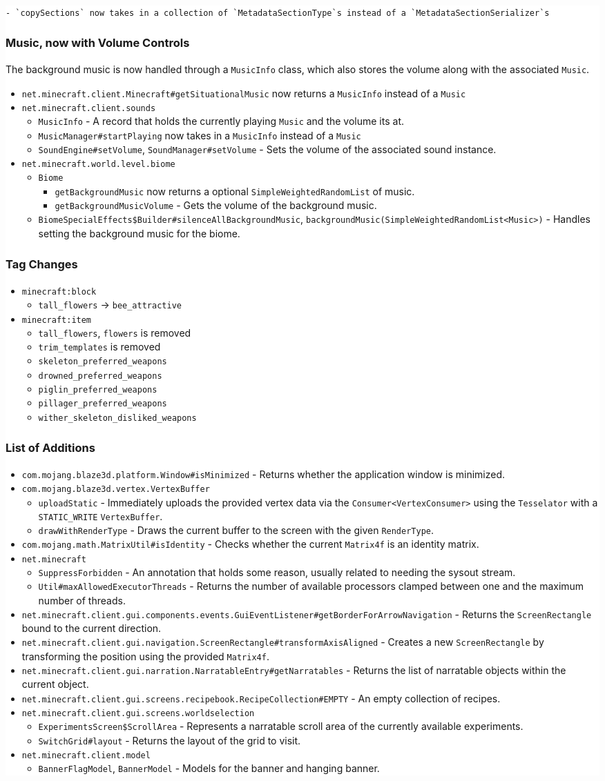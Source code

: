     - `copySections` now takes in a collection of `MetadataSectionType`s instead of a `MetadataSectionSerializer`s

### Music, now with Volume Controls

The background music is now handled through a `MusicInfo` class, which also stores the volume along with the associated `Music`.

- `net.minecraft.client.Minecraft#getSituationalMusic` now returns a `MusicInfo` instead of a `Music`
- `net.minecraft.client.sounds`
    - `MusicInfo` - A record that holds the currently playing `Music` and the volume its at.
    - `MusicManager#startPlaying` now takes in a `MusicInfo` instead of a `Music`
    - `SoundEngine#setVolume`, `SoundManager#setVolume` - Sets the volume of the associated sound instance.
- `net.minecraft.world.level.biome`
    - `Biome`
        - `getBackgroundMusic` now returns a optional `SimpleWeightedRandomList` of music.
        - `getBackgroundMusicVolume` - Gets the volume of the background music.
    - `BiomeSpecialEffects$Builder#silenceAllBackgroundMusic`, `backgroundMusic(SimpleWeightedRandomList<Music>)` - Handles setting the background music for the biome.

### Tag Changes

- `minecraft:block`
    - `tall_flowers` -> `bee_attractive`
- `minecraft:item`
    - `tall_flowers`, `flowers` is removed
    - `trim_templates` is removed
    - `skeleton_preferred_weapons`
    - `drowned_preferred_weapons`
    - `piglin_preferred_weapons`
    - `pillager_preferred_weapons`
    - `wither_skeleton_disliked_weapons`

### List of Additions

- `com.mojang.blaze3d.platform.Window#isMinimized` - Returns whether the application window is minimized.
- `com.mojang.blaze3d.vertex.VertexBuffer`
    - `uploadStatic` - Immediately uploads the provided vertex data via the `Consumer<VertexConsumer>` using the `Tesselator` with a `STATIC_WRITE` `VertexBuffer`.
    - `drawWithRenderType` - Draws the current buffer to the screen with the given `RenderType`.
- `com.mojang.math.MatrixUtil#isIdentity` - Checks whether the current `Matrix4f` is an identity matrix.
- `net.minecraft`
    - `SuppressForbidden` - An annotation that holds some reason, usually related to needing the sysout stream.
    - `Util#maxAllowedExecutorThreads` - Returns the number of available processors clamped between one and the maximum number of threads.
- `net.minecraft.client.gui.components.events.GuiEventListener#getBorderForArrowNavigation` - Returns the `ScreenRectangle` bound to the current direction.
- `net.minecraft.client.gui.navigation.ScreenRectangle#transformAxisAligned` - Creates a new `ScreenRectangle` by transforming the position using the provided `Matrix4f`.
- `net.minecraft.client.gui.narration.NarratableEntry#getNarratables` - Returns the list of narratable objects within the current object.
- `net.minecraft.client.gui.screens.recipebook.RecipeCollection#EMPTY` - An empty collection of recipes.
- `net.minecraft.client.gui.screens.worldselection`
    - `ExperimentsScreen$ScrollArea` - Represents a narratable scroll area of the currently available experiments.
    - `SwitchGrid#layout` - Returns the layout of the grid to visit.
- `net.minecraft.client.model`
    - `BannerFlagModel`, `BannerModel` - Models for the banner and hanging banner.